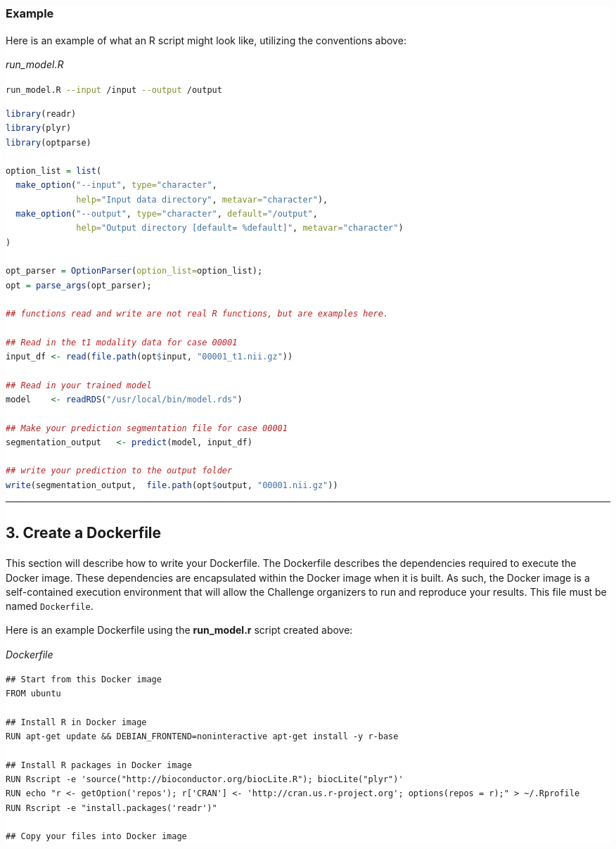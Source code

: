 ### Example

Here is an example of what an R script might look like, utilizing the conventions above:

_run_model.R_

```bash
run_model.R --input /input --output /output
```

```r
library(readr)
library(plyr)
library(optparse)

option_list = list(
  make_option("--input", type="character",
              help="Input data directory", metavar="character"),
  make_option("--output", type="character", default="/output", 
              help="Output directory [default= %default]", metavar="character")
) 
 
opt_parser = OptionParser(option_list=option_list);
opt = parse_args(opt_parser);

## functions read and write are not real R functions, but are examples here.

## Read in the t1 modality data for case 00001
input_df <- read(file.path(opt$input, "00001_t1.nii.gz"))

## Read in your trained model
model    <- readRDS("/usr/local/bin/model.rds")

## Make your prediction segmentation file for case 00001
segmentation_output   <- predict(model, input_df)

## write your prediction to the output folder
write(segmentation_output,  file.path(opt$output, "00001.nii.gz"))
```

---

## **3. Create a Dockerfile**

This section will describe how to write your Dockerfile. The Dockerfile describes the dependencies required to execute the Docker image.  These dependencies are encapsulated within the Docker image when it is built.  As such, the Docker image is a self-contained execution environment that will allow the Challenge organizers to run and reproduce your results.  This file must be named `Dockerfile`.

Here is an example Dockerfile using the **run_model.r** script created above:

_Dockerfile_

```docker
## Start from this Docker image
FROM ubuntu

## Install R in Docker image
RUN apt-get update && DEBIAN_FRONTEND=noninteractive apt-get install -y r-base

## Install R packages in Docker image
RUN Rscript -e 'source("http://bioconductor.org/biocLite.R"); biocLite("plyr")'
RUN echo "r <- getOption('repos'); r['CRAN'] <- 'http://cran.us.r-project.org'; options(repos = r);" > ~/.Rprofile
RUN Rscript -e "install.packages('readr')"

## Copy your files into Docker image
```